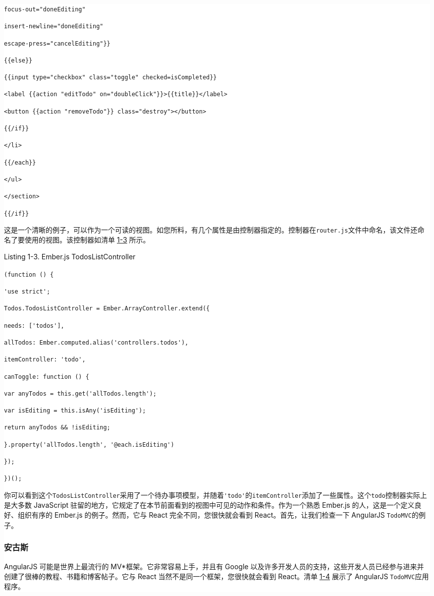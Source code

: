 `focus-out="doneEditing"`

`insert-newline="doneEditing"`

`escape-press="cancelEditing"}}`

`{{else}}`

`{{input type="checkbox" class="toggle" checked=isCompleted}}`

`<label {{action "editTodo" on="doubleClick"}}>{{title}}</label>`

`<button {{action "removeTodo"}} class="destroy"></button>`

`{{/if}}`

`</li>`

`{{/each}}`

`</ul>`

`</section>`

`{{/if}}`

这是一个清晰的例子，可以作为一个可读的视图。如您所料，有几个属性是由控制器指定的。控制器在`router.js`文件中命名，该文件还命名了要使用的视图。该控制器如清单 [1-3](#FPar3) 所示。

Listing 1-3\. Ember.js TodosListController

`(function () {`

`'use strict';`

`Todos.TodosListController = Ember.ArrayController.extend({`

`needs: ['todos'],`

`allTodos: Ember.computed.alias('controllers.todos'),`

`itemController: 'todo',`

`canToggle: function () {`

`var anyTodos = this.get('allTodos.length');`

`var isEditing = this.isAny('isEditing');`

`return anyTodos && !isEditing;`

`}.property('allTodos.length', '@each.isEditing')`

`});`

`})();`

你可以看到这个`TodosListController`采用了一个待办事项模型，并随着`'todo'`的`itemController`添加了一些属性。这个`todo`控制器实际上是大多数 JavaScript 驻留的地方，它规定了在本节前面看到的视图中可见的动作和条件。作为一个熟悉 Ember.js 的人，这是一个定义良好、组织有序的 Ember.js 的例子。然而，它与 React 完全不同，您很快就会看到 React。首先，让我们检查一下 AngularJS `TodoMVC`的例子。

### 安古斯

AngularJS 可能是世界上最流行的 MV*框架。它非常容易上手，并且有 Google 以及许多开发人员的支持，这些开发人员已经参与进来并创建了很棒的教程、书籍和博客帖子。它与 React 当然不是同一个框架，您很快就会看到 React。清单 [1-4](#FPar4) 展示了 AngularJS `TodoMVC`应用程序。
